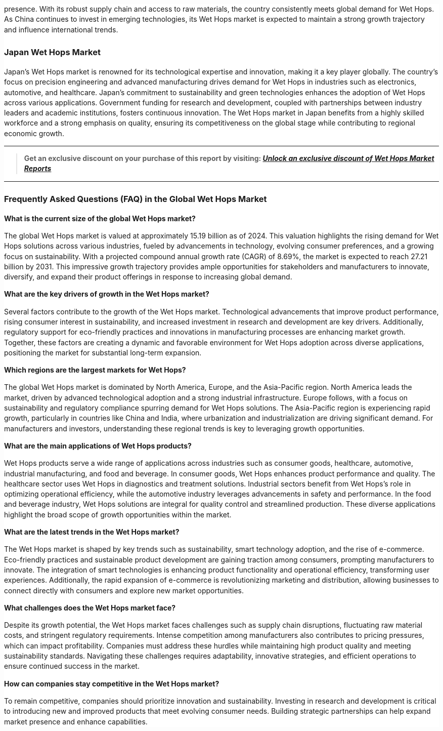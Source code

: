 presence. With its robust supply chain and access to raw materials, the country consistently meets global demand for Wet Hops. As China continues to invest in emerging technologies, its Wet Hops market is expected to maintain a strong growth trajectory and influence international trends.</p><h3>Japan Wet Hops Market</h3><p>Japan&rsquo;s Wet Hops market is renowned for its technological expertise and innovation, making it a key player globally. The country&rsquo;s focus on precision engineering and advanced manufacturing drives demand for Wet Hops in industries such as electronics, automotive, and healthcare. Japan&rsquo;s commitment to sustainability and green technologies enhances the adoption of Wet Hops across various applications. Government funding for research and development, coupled with partnerships between industry leaders and academic institutions, fosters continuous innovation. The Wet Hops market in Japan benefits from a highly skilled workforce and a strong emphasis on quality, ensuring its competitiveness on the global stage while contributing to regional economic growth.</p><hr /><blockquote><p><strong>Get an exclusive discount on your purchase of this report by visiting: <em><a href="://marketresearchpulse.com/ask-for-discount/43384?utm_source=Github&amp;utm_medium=027">Unlock an exclusive discount of Wet Hops Market Reports</a></em>&nbsp;</strong></p></blockquote><hr /><h3>Frequently Asked Questions (FAQ) in the Global Wet Hops Market</h3><p><strong>What is the current size of the global Wet Hops market?</strong></p><p>The global Wet Hops market is valued at approximately 15.19 billion as of 2024. This valuation highlights the rising demand for Wet Hops solutions across various industries, fueled by advancements in technology, evolving consumer preferences, and a growing focus on sustainability. With a projected compound annual growth rate (CAGR) of 8.69%, the market is expected to reach 27.21 billion by 2031. This impressive growth trajectory provides ample opportunities for stakeholders and manufacturers to innovate, diversify, and expand their product offerings in response to increasing global demand.</p><p><strong>What are the key drivers of growth in the Wet Hops market?</strong></p><p>Several factors contribute to the growth of the Wet Hops market. Technological advancements that improve product performance, rising consumer interest in sustainability, and increased investment in research and development are key drivers. Additionally, regulatory support for eco-friendly practices and innovations in manufacturing processes are enhancing market growth. Together, these factors are creating a dynamic and favorable environment for Wet Hops adoption across diverse applications, positioning the market for substantial long-term expansion.</p><p><strong>Which regions are the largest markets for Wet Hops?</strong></p><p>The global Wet Hops market is dominated by North America, Europe, and the Asia-Pacific region. North America leads the market, driven by advanced technological adoption and a strong industrial infrastructure. Europe follows, with a focus on sustainability and regulatory compliance spurring demand for Wet Hops solutions. The Asia-Pacific region is experiencing rapid growth, particularly in countries like China and India, where urbanization and industrialization are driving significant demand. For manufacturers and investors, understanding these regional trends is key to leveraging growth opportunities.</p><p><strong>What are the main applications of Wet Hops products?</strong></p><p>Wet Hops products serve a wide range of applications across industries such as consumer goods, healthcare, automotive, industrial manufacturing, and food and beverage. In consumer goods, Wet Hops enhances product performance and quality. The healthcare sector uses Wet Hops in diagnostics and treatment solutions. Industrial sectors benefit from Wet Hops&rsquo;s role in optimizing operational efficiency, while the automotive industry leverages advancements in safety and performance. In the food and beverage industry, Wet Hops solutions are integral for quality control and streamlined production. These diverse applications highlight the broad scope of growth opportunities within the market.</p><p><strong>What are the latest trends in the Wet Hops market?</strong></p><p>The Wet Hops market is shaped by key trends such as sustainability, smart technology adoption, and the rise of e-commerce. Eco-friendly practices and sustainable product development are gaining traction among consumers, prompting manufacturers to innovate. The integration of smart technologies is enhancing product functionality and operational efficiency, transforming user experiences. Additionally, the rapid expansion of e-commerce is revolutionizing marketing and distribution, allowing businesses to connect directly with consumers and explore new market opportunities.</p><p><strong>What challenges does the Wet Hops market face?</strong></p><p>Despite its growth potential, the Wet Hops market faces challenges such as supply chain disruptions, fluctuating raw material costs, and stringent regulatory requirements. Intense competition among manufacturers also contributes to pricing pressures, which can impact profitability. Companies must address these hurdles while maintaining high product quality and meeting sustainability standards. Navigating these challenges requires adaptability, innovative strategies, and efficient operations to ensure continued success in the market.</p><p><strong>How can companies stay competitive in the Wet Hops market?</strong></p><p>To remain competitive, companies should prioritize innovation and sustainability. Investing in research and development is critical to introducing new and improved products that meet evolving consumer needs. Building strategic partnerships can help expand market presence and enhance capabilities.